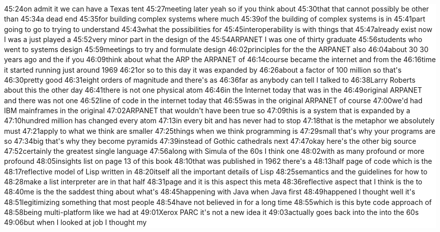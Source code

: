 45:24on admit it we can have a Texas tent
45:27meeting later yeah so if you think about
45:30that that cannot possibly be other than
45:34a dead end
45:35for building complex systems where much
45:39of the building of complex systems is in
45:41part going to go to trying to understand
45:43what the possibilities for
45:45interoperability is with things that
45:47already exist now I was a just played a
45:52very minor part in the design of the
45:54ARPANET I was one of thirty graduate
45:56students who went to systems design
45:59meetings to try and formulate design
46:02principles for the the ARPANET also
46:04about 30 30 years ago and the if you
46:09think about what the ARP the ARPANET of
46:14course became the internet and from the
46:16time it started running just around 1969
46:21or so to this day it was expanded by
46:26about a factor of 100 million so that's
46:30pretty good
46:31eight orders of magnitude and there's as
46:36far as anybody can tell I talked to
46:38Larry Roberts about this the other day
46:41there is not one physical atom
46:46in the Internet today that was in the
46:49original ARPANET and there was not one
46:52line of code in the internet today that
46:55was in the original ARPANET of course
47:00we'd had IBM mainframes in the original
47:02ARPANET that wouldn't have been true so
47:09this is a system that is expanded by a
47:10hundred million has changed every atom
47:13in every bit and has never had to stop
47:18that is the metaphor we absolutely must
47:21apply to what we think are smaller
47:25things when we think programming is
47:29small that's why your programs are so
47:34big that's why they become pyramids
47:39instead of Gothic cathedrals next
47:47okay here's the other big source
47:52certainly the greatest single language
47:56along with Simula of the 60s I think one
48:02with as many profound or more profound
48:05insights list on page 13 of this book
48:10that was published in 1962 there's a
48:13half page of code which is the
48:17reflective model of Lisp written in
48:20itself all the important details of Lisp
48:25semantics and the guidelines for how to
48:28make a list interpreter are in that half
48:31page and it is this aspect this meta
48:36reflective aspect that I think is the to
48:40me is the the saddest thing about what's
48:45happening with Java when Java first
48:49happened I thought well it's
48:51legitimizing something that most people
48:54have not believed in for a long time
48:55which is this byte code approach of
48:58being multi-platform like we had at
49:01Xerox PARC it's not a new idea it
49:03actually goes back into the into the 60s
49:06but when I looked at job I thought my